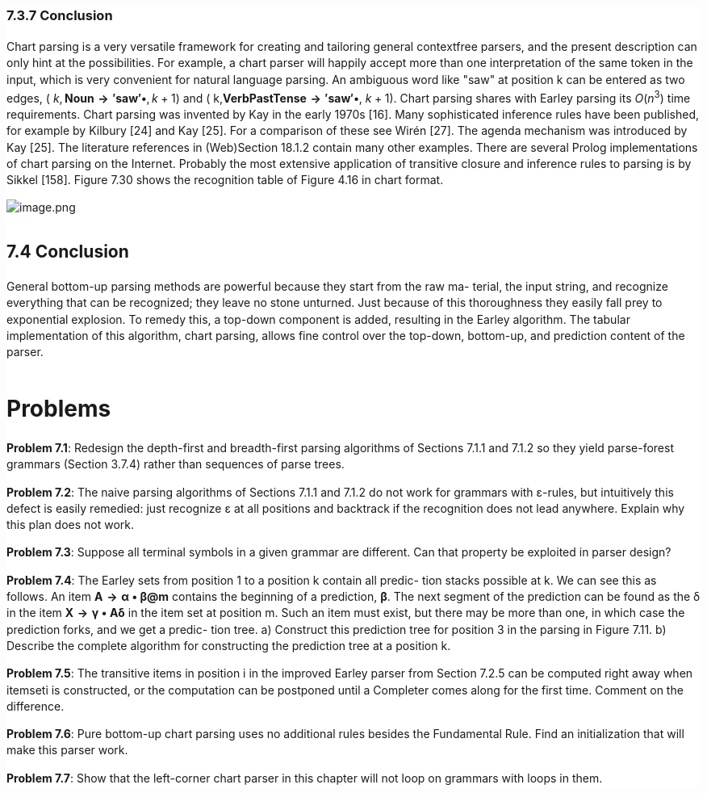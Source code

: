 ### 7.3.7 Conclusion

Chart parsing is a very versatile framework for creating and tailoring general contextfree parsers, and the present description can only hint at the possibilities. For example, a chart parser will happily accept more than one interpretation of the same token in the input, which is very convenient for natural language parsing. An ambiguous word like "saw" at position k can be entered as two edges, ( $k,\boldsymbol{Noun \rightarrow ' saw' \bullet}, k+ 1$) and ( k,$\boldsymbol{VerbPastTense \rightarrow ' saw' \bullet}$, $k+1$). Chart parsing shares with Earley parsing its $O\left(n^{3}\right)$ time requirements.
Chart parsing was invented by Kay in the early 1970s [16]. Many sophisticated inference rules have been published, for example by Kilbury [24] and Kay [25]. For a comparison of these see Wirén [27]. The agenda mechanism was introduced by Kay [25]. The literature references in (Web)Section 18.1.2 contain many other examples. There are several Prolog implementations of chart parsing on the Internet.
Probably the most extensive application of transitive closure and inference rules to parsing is by Sikkel [158].
Figure 7.30 shows the recognition table of Figure 4.16 in chart format.

![image.png](https://blog-1314253005.cos.ap-guangzhou.myqcloud.com/202310070218754.png)

## 7.4 Conclusion

General bottom-up parsing methods are powerful because they start from the raw ma- terial, the input string, and recognize everything that can be recognized; they leave no stone unturned. Just because of this thoroughness they easily fall prey to exponential explosion. To remedy this, a top-down component is added, resulting in the Earley algorithm. The tabular implementation of this algorithm, chart parsing, allows fine control over the top-down, bottom-up, and prediction content of the parser.

# Problems

**Problem 7.1**: Redesign the depth-first and breadth-first parsing algorithms of Sections 7.1.1 and 7.1.2 so they yield parse-forest grammars (Section 3.7.4) rather than sequences of parse trees.

**Problem 7.2**: The naive parsing algorithms of Sections 7.1.1 and 7.1.2 do not work for grammars with ε-rules, but intuitively this defect is easily remedied: just recognize ε at all positions and backtrack if the recognition does not lead anywhere. Explain why this plan does not work.

**Problem 7.3**: Suppose all terminal symbols in a given grammar are different. Can that property be exploited in parser design?

**Problem 7.4**: The Earley sets from position 1 to a position k contain all predic- tion stacks possible at k. We can see this as follows. An item $\boldsymbol{A → α•β@m}$ contains the beginning of a prediction, **β**. The next segment of the prediction can be found as the δ in the item $\boldsymbol{X → γ•Aδ}$ in the item set at position m. Such an item must exist, but there may be more than one, in which case the prediction forks, and we get a predic- tion tree. a) Construct this prediction tree for position 3 in the parsing in Figure 7.11. b) Describe the complete algorithm for constructing the prediction tree at a position k.

**Problem 7.5**: The transitive items in position i in the improved Earley parser from Section 7.2.5 can be computed right away when itemseti is constructed, or the computation can be postponed until a Completer comes along for the first time. Comment on the difference.

**Problem 7.6**: Pure bottom-up chart parsing uses no additional rules besides the Fundamental Rule. Find an initialization that will make this parser work.

**Problem 7.7**: Show that the left-corner chart parser in this chapter will not loop on grammars with loops in them.
